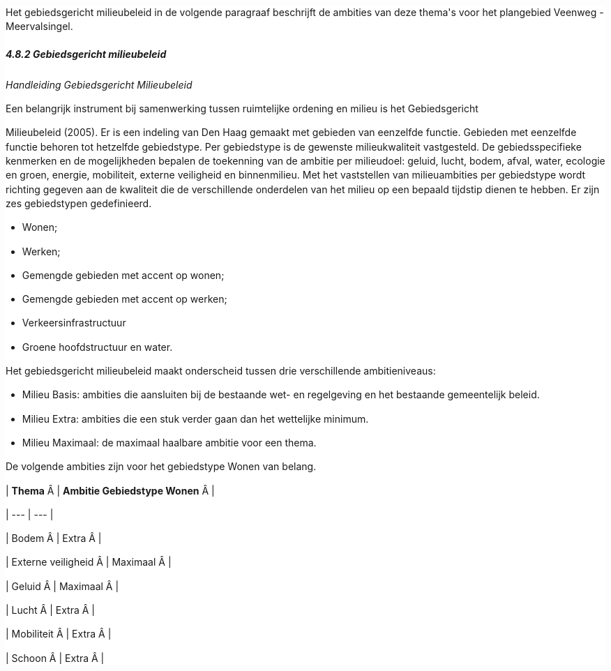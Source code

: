 Het gebiedsgericht milieubeleid in de volgende paragraaf beschrijft de ambities van deze thema's voor het plangebied Veenweg \- Meervalsingel.

##### 4\.8\.2 Gebiedsgericht milieubeleid

*Handleiding Gebiedsgericht Milieubeleid*

Een belangrijk instrument bij samenwerking tussen ruimtelijke ordening en milieu is het Gebiedsgericht

Milieubeleid (2005\). Er is een indeling van Den Haag gemaakt met gebieden van eenzelfde functie. Gebieden met eenzelfde functie behoren tot hetzelfde gebiedstype. Per gebiedstype is de gewenste milieukwaliteit vastgesteld. De gebiedsspecifieke kenmerken en de mogelijkheden bepalen de toekenning van de ambitie per milieudoel: geluid, lucht, bodem, afval, water, ecologie en groen, energie, mobiliteit, externe veiligheid en binnenmilieu. Met het vaststellen van milieuambities per gebiedstype wordt richting gegeven aan de kwaliteit die de verschillende onderdelen van het milieu op een bepaald tijdstip dienen te hebben. Er zijn zes gebiedstypen gedefinieerd.

* Wonen;

* Werken;

* Gemengde gebieden met accent op wonen;

* Gemengde gebieden met accent op werken;

* Verkeersinfrastructuur

* Groene hoofdstructuur en water.

Het gebiedsgericht milieubeleid maakt onderscheid tussen drie verschillende ambitieniveaus:

* Milieu Basis: ambities die aansluiten bij de bestaande wet\- en regelgeving en het bestaande gemeentelijk beleid.

* Milieu Extra: ambities die een stuk verder gaan dan het wettelijke minimum.

* Milieu Maximaal: de maximaal haalbare ambitie voor een thema.

De volgende ambities zijn voor het gebiedstype Wonen van belang.

| **Thema**   Â | **Ambitie Gebiedstype Wonen**   Â |

| --- | --- |

| Bodem   Â | Extra   Â |

| Externe veiligheid   Â | Maximaal   Â |

| Geluid   Â | Maximaal   Â |

| Lucht   Â | Extra   Â |

| Mobiliteit   Â | Extra   Â |

| Schoon   Â | Extra   Â |
